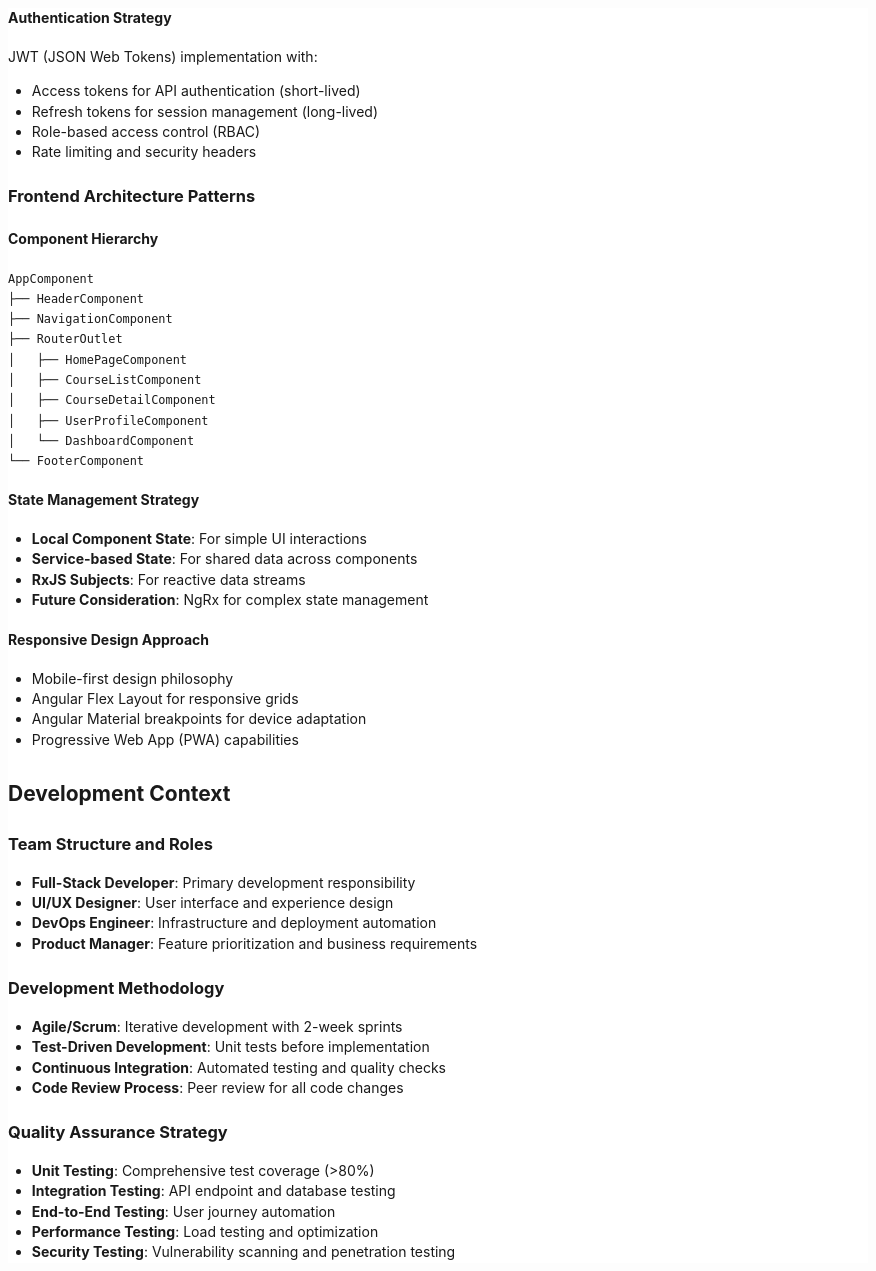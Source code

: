 #### Authentication Strategy
JWT (JSON Web Tokens) implementation with:
- Access tokens for API authentication (short-lived)
- Refresh tokens for session management (long-lived)
- Role-based access control (RBAC)
- Rate limiting and security headers

### Frontend Architecture Patterns

#### Component Hierarchy
```
AppComponent
├── HeaderComponent
├── NavigationComponent
├── RouterOutlet
│   ├── HomePageComponent
│   ├── CourseListComponent
│   ├── CourseDetailComponent
│   ├── UserProfileComponent
│   └── DashboardComponent
└── FooterComponent
```

#### State Management Strategy
- **Local Component State**: For simple UI interactions
- **Service-based State**: For shared data across components
- **RxJS Subjects**: For reactive data streams
- **Future Consideration**: NgRx for complex state management

#### Responsive Design Approach
- Mobile-first design philosophy
- Angular Flex Layout for responsive grids
- Angular Material breakpoints for device adaptation
- Progressive Web App (PWA) capabilities

## Development Context

### Team Structure and Roles
- **Full-Stack Developer**: Primary development responsibility
- **UI/UX Designer**: User interface and experience design
- **DevOps Engineer**: Infrastructure and deployment automation
- **Product Manager**: Feature prioritization and business requirements

### Development Methodology
- **Agile/Scrum**: Iterative development with 2-week sprints
- **Test-Driven Development**: Unit tests before implementation
- **Continuous Integration**: Automated testing and quality checks
- **Code Review Process**: Peer review for all code changes

### Quality Assurance Strategy
- **Unit Testing**: Comprehensive test coverage (>80%)
- **Integration Testing**: API endpoint and database testing
- **End-to-End Testing**: User journey automation
- **Performance Testing**: Load testing and optimization
- **Security Testing**: Vulnerability scanning and penetration testing
